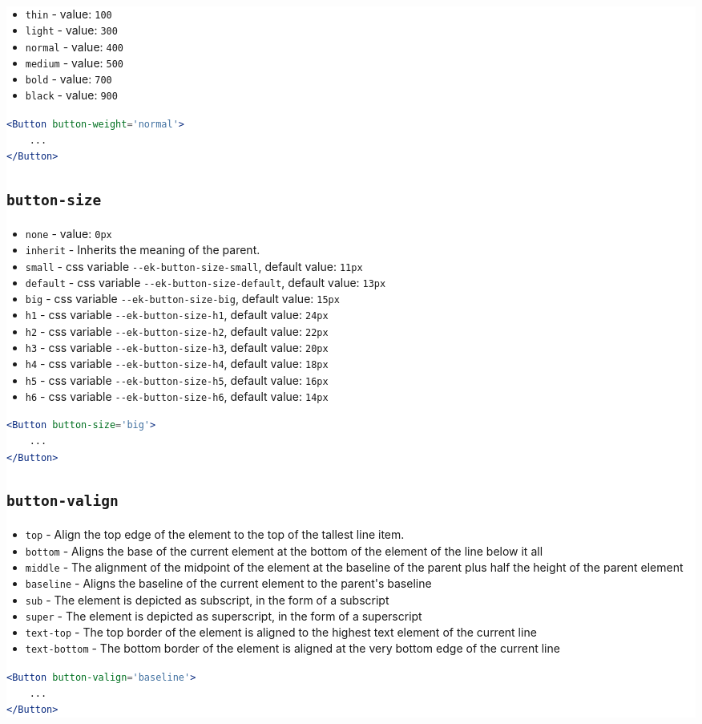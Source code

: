 - `thin` - value: `100`
- `light` - value: `300`
- `normal` - value: `400`
- `medium` - value: `500`
- `bold` - value: `700`
- `black` - value: `900`

```jsx
<Button button-weight='normal'>
    ...
</Button>
```

## `button-size`

- `none` - value: `0px`
- `inherit` - Inherits the meaning of the parent.
- `small` - css variable `--ek-button-size-small`, default value: `11px`
- `default` - css variable `--ek-button-size-default`, default value: `13px`
- `big` - css variable `--ek-button-size-big`, default value: `15px`
- `h1` - css variable `--ek-button-size-h1`, default value: `24px`
- `h2` - css variable `--ek-button-size-h2`, default value: `22px`
- `h3` - css variable `--ek-button-size-h3`, default value: `20px`
- `h4` - css variable `--ek-button-size-h4`, default value: `18px`
- `h5` - css variable `--ek-button-size-h5`, default value: `16px`
- `h6` - css variable `--ek-button-size-h6`, default value: `14px`

```jsx
<Button button-size='big'>
    ...
</Button>
```

## `button-valign`

- `top` - Align the top edge of the element to the top of the tallest line item.
- `bottom` - Aligns the base of the current element at the bottom of the element of the line below it all
- `middle` - The alignment of the midpoint of the element at the baseline of the parent plus half the height of the parent element
- `baseline` - Aligns the baseline of the current element to the parent's baseline
- `sub` - The element is depicted as subscript, in the form of a subscript
- `super` - The element is depicted as superscript, in the form of a superscript
- `text-top` - The top border of the element is aligned to the highest text element of the current line
- `text-bottom` - The bottom border of the element is aligned at the very bottom edge of the current line

```jsx
<Button button-valign='baseline'>
    ...
</Button>
```
